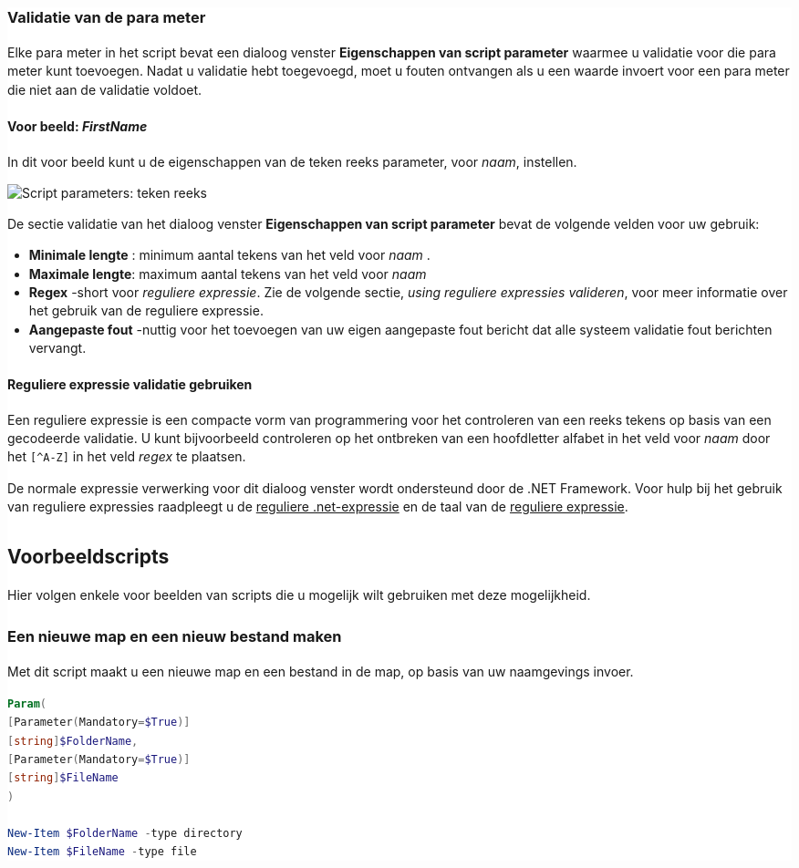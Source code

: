 ### <a name="parameter-validation"></a>Validatie van de para meter

Elke para meter in het script bevat een dialoog venster **Eigenschappen van script parameter** waarmee u validatie voor die para meter kunt toevoegen. Nadat u validatie hebt toegevoegd, moet u fouten ontvangen als u een waarde invoert voor een para meter die niet aan de validatie voldoet.

#### <a name="example-firstname"></a>Voor beeld: *FirstName*

In dit voor beeld kunt u de eigenschappen van de teken reeks parameter, voor *naam*, instellen.

![Script parameters: teken reeks](./media/run-scripts/RS-parameters-string.png)


De sectie validatie van het dialoog venster **Eigenschappen van script parameter** bevat de volgende velden voor uw gebruik:

- **Minimale lengte** : minimum aantal tekens van het veld voor *naam* .
- **Maximale lengte**: maximum aantal tekens van het veld voor *naam*
- **Regex** -short voor *reguliere expressie*. Zie de volgende sectie, *using reguliere expressies valideren*, voor meer informatie over het gebruik van de reguliere expressie.
- **Aangepaste fout** -nuttig voor het toevoegen van uw eigen aangepaste fout bericht dat alle systeem validatie fout berichten vervangt.

#### <a name="using-regular-expression-validation"></a>Reguliere expressie validatie gebruiken

Een reguliere expressie is een compacte vorm van programmering voor het controleren van een reeks tekens op basis van een gecodeerde validatie. U kunt bijvoorbeeld controleren op het ontbreken van een hoofdletter alfabet in het veld voor *naam* door het `[^A-Z]` in het veld *regex* te plaatsen.

De normale expressie verwerking voor dit dialoog venster wordt ondersteund door de .NET Framework. Voor hulp bij het gebruik van reguliere expressies raadpleegt u de [reguliere .net-expressie](/dotnet/standard/base-types/regular-expressions) en de taal van de [reguliere expressie](/dotnet/standard/base-types/regular-expression-language-quick-reference).


## <a name="script-examples"></a>Voorbeeldscripts

Hier volgen enkele voor beelden van scripts die u mogelijk wilt gebruiken met deze mogelijkheid.

### <a name="create-a-new-folder-and-file"></a>Een nieuwe map en een nieuw bestand maken

Met dit script maakt u een nieuwe map en een bestand in de map, op basis van uw naamgevings invoer.

``` PowerShell
Param(
[Parameter(Mandatory=$True)]
[string]$FolderName,
[Parameter(Mandatory=$True)]
[string]$FileName
)

New-Item $FolderName -type directory
New-Item $FileName -type file
```
